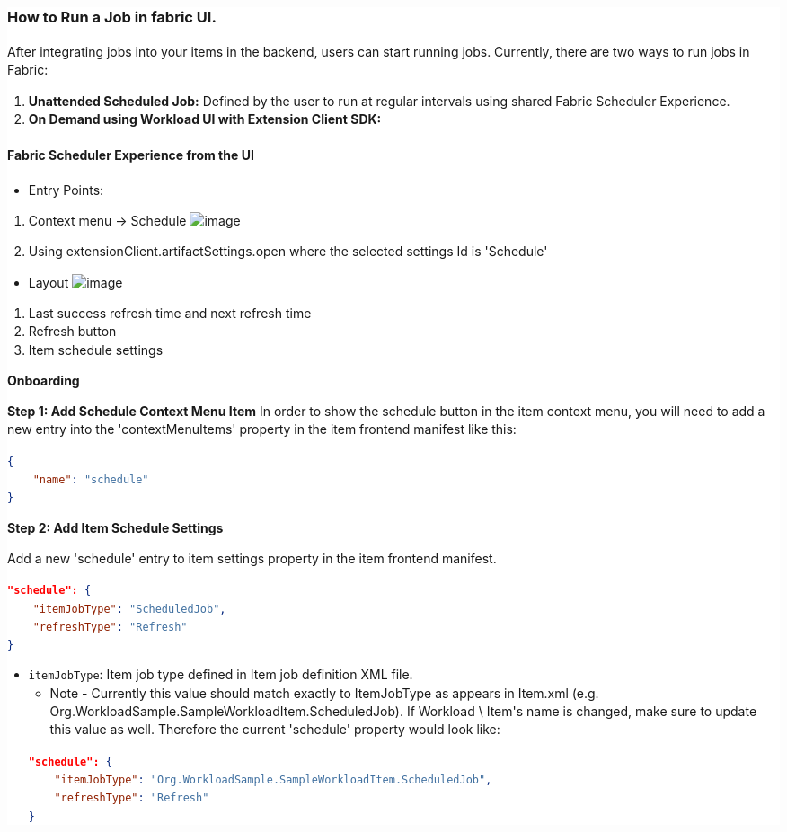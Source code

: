 ### How to Run a Job in fabric UI.

After integrating jobs into your items in the backend, users can start running jobs. Currently, there are two ways to run jobs in Fabric:

1. **Unattended Scheduled Job:** Defined by the user to run at regular intervals using shared Fabric Scheduler Experience. 
2. **On Demand using Workload UI with Extension Client SDK:** 

#### Fabric Scheduler Experience from the UI
- Entry Points:
1. Context menu -> Schedule
   ![image](https://github.com/microsoft/Microsoft-Fabric-developer-sample/assets/26460388/d954b0fa-b801-4b1b-bdb1-f36a47237a33)

2. Using extensionClient.artifactSettings.open where the selected settings Id is 'Schedule'


- Layout
   ![image](https://github.com/microsoft/Microsoft-Fabric-developer-sample/assets/26460388/35b8e385-ce3f-4b39-b728-a1e8a0be947c)
1. Last success refresh time and next refresh time
2. Refresh button
3. Item schedule settings

**Onboarding**

**Step 1: Add Schedule Context Menu Item**
In order to show the schedule button in the item context menu, you will need to add a new entry into the 'contextMenuItems' property in the item frontend manifest like this:

```json
{
    "name": "schedule"
}
```

**Step 2: Add Item Schedule Settings**

Add a new 'schedule' entry to item settings property in the item frontend manifest.

```json
"schedule": {
    "itemJobType": "ScheduledJob",
    "refreshType": "Refresh"
}
```

- `itemJobType`: Item job type defined in Item job definition XML file.
    - Note - Currently this value should match exactly to ItemJobType as appears in Item.xml (e.g. Org.WorkloadSample.SampleWorkloadItem.ScheduledJob).
    If Workload \ Item's name is changed, make sure to update this value as well.
    Therefore the current 'schedule' property would look like:
    ```json
    "schedule": {
        "itemJobType": "Org.WorkloadSample.SampleWorkloadItem.ScheduledJob",
        "refreshType": "Refresh"
    }
    ```
